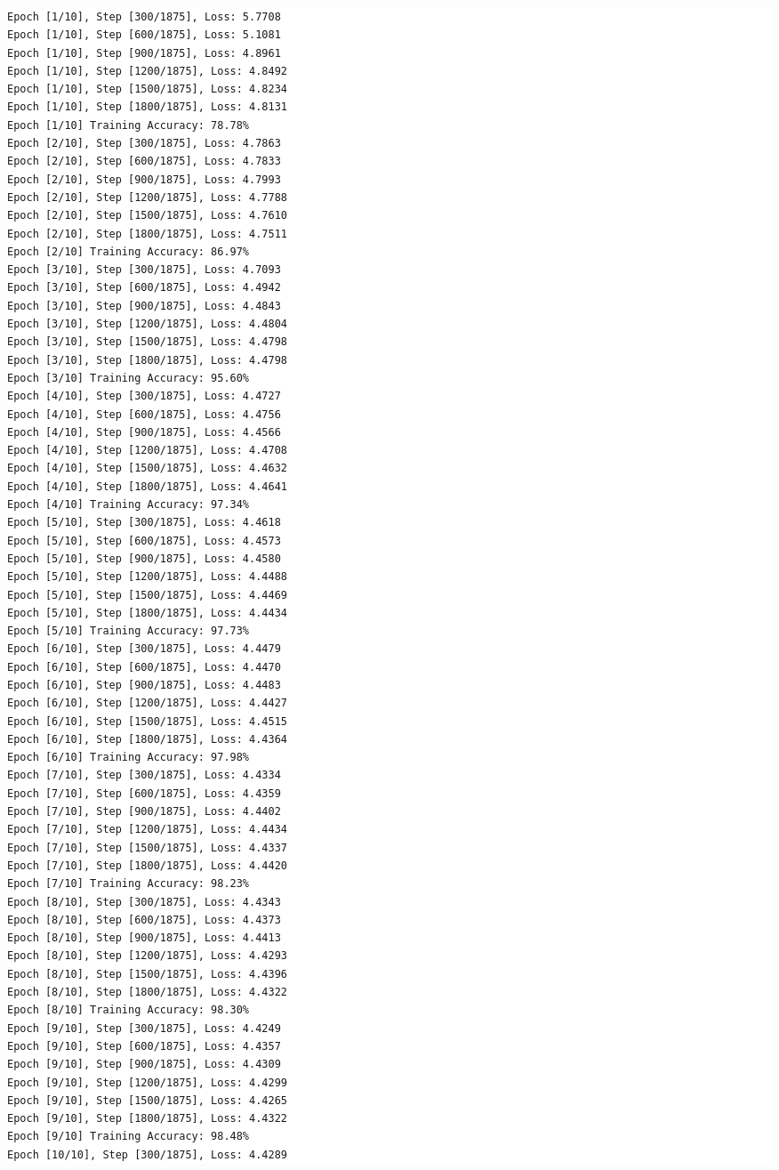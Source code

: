     Epoch [1/10], Step [300/1875], Loss: 5.7708
    Epoch [1/10], Step [600/1875], Loss: 5.1081
    Epoch [1/10], Step [900/1875], Loss: 4.8961
    Epoch [1/10], Step [1200/1875], Loss: 4.8492
    Epoch [1/10], Step [1500/1875], Loss: 4.8234
    Epoch [1/10], Step [1800/1875], Loss: 4.8131
    Epoch [1/10] Training Accuracy: 78.78%
    Epoch [2/10], Step [300/1875], Loss: 4.7863
    Epoch [2/10], Step [600/1875], Loss: 4.7833
    Epoch [2/10], Step [900/1875], Loss: 4.7993
    Epoch [2/10], Step [1200/1875], Loss: 4.7788
    Epoch [2/10], Step [1500/1875], Loss: 4.7610
    Epoch [2/10], Step [1800/1875], Loss: 4.7511
    Epoch [2/10] Training Accuracy: 86.97%
    Epoch [3/10], Step [300/1875], Loss: 4.7093
    Epoch [3/10], Step [600/1875], Loss: 4.4942
    Epoch [3/10], Step [900/1875], Loss: 4.4843
    Epoch [3/10], Step [1200/1875], Loss: 4.4804
    Epoch [3/10], Step [1500/1875], Loss: 4.4798
    Epoch [3/10], Step [1800/1875], Loss: 4.4798
    Epoch [3/10] Training Accuracy: 95.60%
    Epoch [4/10], Step [300/1875], Loss: 4.4727
    Epoch [4/10], Step [600/1875], Loss: 4.4756
    Epoch [4/10], Step [900/1875], Loss: 4.4566
    Epoch [4/10], Step [1200/1875], Loss: 4.4708
    Epoch [4/10], Step [1500/1875], Loss: 4.4632
    Epoch [4/10], Step [1800/1875], Loss: 4.4641
    Epoch [4/10] Training Accuracy: 97.34%
    Epoch [5/10], Step [300/1875], Loss: 4.4618
    Epoch [5/10], Step [600/1875], Loss: 4.4573
    Epoch [5/10], Step [900/1875], Loss: 4.4580
    Epoch [5/10], Step [1200/1875], Loss: 4.4488
    Epoch [5/10], Step [1500/1875], Loss: 4.4469
    Epoch [5/10], Step [1800/1875], Loss: 4.4434
    Epoch [5/10] Training Accuracy: 97.73%
    Epoch [6/10], Step [300/1875], Loss: 4.4479
    Epoch [6/10], Step [600/1875], Loss: 4.4470
    Epoch [6/10], Step [900/1875], Loss: 4.4483
    Epoch [6/10], Step [1200/1875], Loss: 4.4427
    Epoch [6/10], Step [1500/1875], Loss: 4.4515
    Epoch [6/10], Step [1800/1875], Loss: 4.4364
    Epoch [6/10] Training Accuracy: 97.98%
    Epoch [7/10], Step [300/1875], Loss: 4.4334
    Epoch [7/10], Step [600/1875], Loss: 4.4359
    Epoch [7/10], Step [900/1875], Loss: 4.4402
    Epoch [7/10], Step [1200/1875], Loss: 4.4434
    Epoch [7/10], Step [1500/1875], Loss: 4.4337
    Epoch [7/10], Step [1800/1875], Loss: 4.4420
    Epoch [7/10] Training Accuracy: 98.23%
    Epoch [8/10], Step [300/1875], Loss: 4.4343
    Epoch [8/10], Step [600/1875], Loss: 4.4373
    Epoch [8/10], Step [900/1875], Loss: 4.4413
    Epoch [8/10], Step [1200/1875], Loss: 4.4293
    Epoch [8/10], Step [1500/1875], Loss: 4.4396
    Epoch [8/10], Step [1800/1875], Loss: 4.4322
    Epoch [8/10] Training Accuracy: 98.30%
    Epoch [9/10], Step [300/1875], Loss: 4.4249
    Epoch [9/10], Step [600/1875], Loss: 4.4357
    Epoch [9/10], Step [900/1875], Loss: 4.4309
    Epoch [9/10], Step [1200/1875], Loss: 4.4299
    Epoch [9/10], Step [1500/1875], Loss: 4.4265
    Epoch [9/10], Step [1800/1875], Loss: 4.4322
    Epoch [9/10] Training Accuracy: 98.48%
    Epoch [10/10], Step [300/1875], Loss: 4.4289